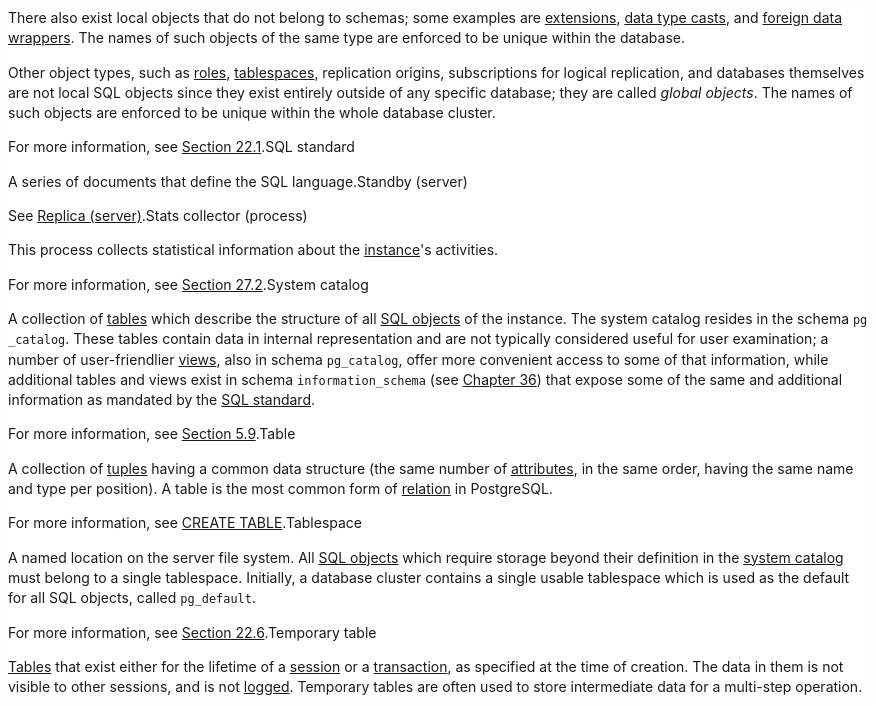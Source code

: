 There also exist local objects that do not belong to schemas; some examples are [extensions](https://www.postgresql.org/docs/13/glossary.html#GLOSSARY-EXTENSION), [data type casts](https://www.postgresql.org/docs/13/glossary.html#GLOSSARY-CAST), and [foreign data wrappers](https://www.postgresql.org/docs/13/glossary.html#GLOSSARY-FOREIGN-DATA-WRAPPER). The names of such objects of the same type are enforced to be unique within the database.

Other object types, such as [roles](https://www.postgresql.org/docs/13/glossary.html#GLOSSARY-ROLE), [tablespaces](https://www.postgresql.org/docs/13/glossary.html#GLOSSARY-TABLESPACE), replication origins, subscriptions for logical replication, and databases themselves are not local SQL objects since they exist entirely outside of any specific database; they are called _global objects_. The names of such objects are enforced to be unique within the whole database cluster.

For more information, see [Section 22.1](https://www.postgresql.org/docs/13/manage-ag-overview.html).SQL standard

A series of documents that define the SQL language.Standby \(server\)

See [Replica \(server\)](https://www.postgresql.org/docs/13/glossary.html#GLOSSARY-REPLICA).Stats collector \(process\)

This process collects statistical information about the [instance](https://www.postgresql.org/docs/13/glossary.html#GLOSSARY-INSTANCE)'s activities.

For more information, see [Section 27.2](https://www.postgresql.org/docs/13/monitoring-stats.html).System catalog

A collection of [tables](https://www.postgresql.org/docs/13/glossary.html#GLOSSARY-TABLE) which describe the structure of all [SQL objects](https://www.postgresql.org/docs/13/glossary.html#GLOSSARY-SQL-OBJECT) of the instance. The system catalog resides in the schema `pg_catalog`. These tables contain data in internal representation and are not typically considered useful for user examination; a number of user-friendlier [views](https://www.postgresql.org/docs/13/glossary.html#GLOSSARY-VIEW), also in schema `pg_catalog`, offer more convenient access to some of that information, while additional tables and views exist in schema `information_schema` \(see [Chapter 36](https://www.postgresql.org/docs/13/information-schema.html)\) that expose some of the same and additional information as mandated by the [SQL standard](https://www.postgresql.org/docs/13/glossary.html#GLOSSARY-SQL-STANDARD).

For more information, see [Section 5.9](https://www.postgresql.org/docs/13/ddl-schemas.html).Table

A collection of [tuples](https://www.postgresql.org/docs/13/glossary.html#GLOSSARY-TUPLE) having a common data structure \(the same number of [attributes](https://www.postgresql.org/docs/13/glossary.html#GLOSSARY-ATTRIBUTE), in the same order, having the same name and type per position\). A table is the most common form of [relation](https://www.postgresql.org/docs/13/glossary.html#GLOSSARY-RELATION) in PostgreSQL.

For more information, see [CREATE TABLE](https://www.postgresql.org/docs/13/sql-createtable.html).Tablespace

A named location on the server file system. All [SQL objects](https://www.postgresql.org/docs/13/glossary.html#GLOSSARY-SQL-OBJECT) which require storage beyond their definition in the [system catalog](https://www.postgresql.org/docs/13/glossary.html#GLOSSARY-SYSTEM-CATALOG) must belong to a single tablespace. Initially, a database cluster contains a single usable tablespace which is used as the default for all SQL objects, called `pg_default`.

For more information, see [Section 22.6](https://www.postgresql.org/docs/13/manage-ag-tablespaces.html).Temporary table

[Tables](https://www.postgresql.org/docs/13/glossary.html#GLOSSARY-TABLE) that exist either for the lifetime of a [session](https://www.postgresql.org/docs/13/glossary.html#GLOSSARY-SESSION) or a [transaction](https://www.postgresql.org/docs/13/glossary.html#GLOSSARY-TRANSACTION), as specified at the time of creation. The data in them is not visible to other sessions, and is not [logged](https://www.postgresql.org/docs/13/glossary.html#GLOSSARY-LOGGED). Temporary tables are often used to store intermediate data for a multi-step operation.

